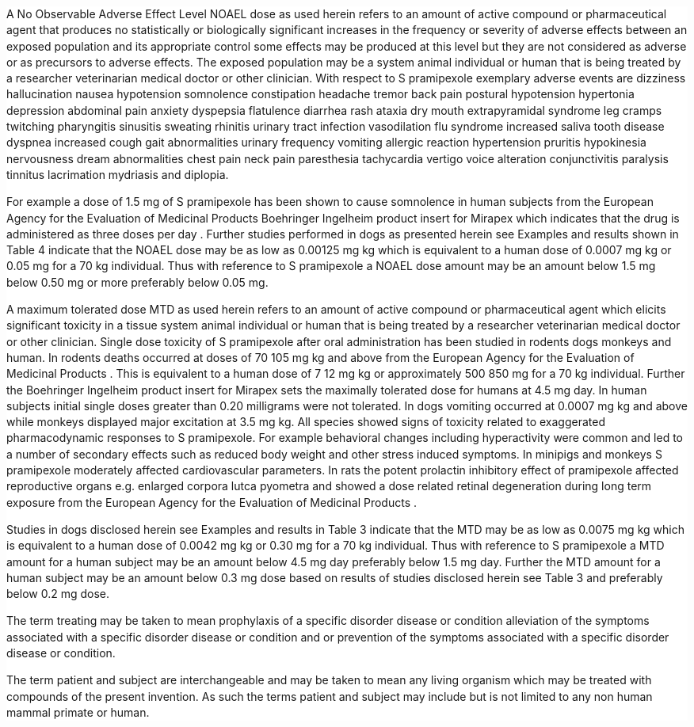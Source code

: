 A No Observable Adverse Effect Level NOAEL dose as used herein refers to an amount of active compound or pharmaceutical agent that produces no statistically or biologically significant increases in the frequency or severity of adverse effects between an exposed population and its appropriate control some effects may be produced at this level but they are not considered as adverse or as precursors to adverse effects. The exposed population may be a system animal individual or human that is being treated by a researcher veterinarian medical doctor or other clinician. With respect to S pramipexole exemplary adverse events are dizziness hallucination nausea hypotension somnolence constipation headache tremor back pain postural hypotension hypertonia depression abdominal pain anxiety dyspepsia flatulence diarrhea rash ataxia dry mouth extrapyramidal syndrome leg cramps twitching pharyngitis sinusitis sweating rhinitis urinary tract infection vasodilation flu syndrome increased saliva tooth disease dyspnea increased cough gait abnormalities urinary frequency vomiting allergic reaction hypertension pruritis hypokinesia nervousness dream abnormalities chest pain neck pain paresthesia tachycardia vertigo voice alteration conjunctivitis paralysis tinnitus lacrimation mydriasis and diplopia.

For example a dose of 1.5 mg of S pramipexole has been shown to cause somnolence in human subjects from the European Agency for the Evaluation of Medicinal Products Boehringer Ingelheim product insert for Mirapex which indicates that the drug is administered as three doses per day . Further studies performed in dogs as presented herein see Examples and results shown in Table 4 indicate that the NOAEL dose may be as low as 0.00125 mg kg which is equivalent to a human dose of 0.0007 mg kg or 0.05 mg for a 70 kg individual. Thus with reference to S pramipexole a NOAEL dose amount may be an amount below 1.5 mg below 0.50 mg or more preferably below 0.05 mg.

A maximum tolerated dose MTD as used herein refers to an amount of active compound or pharmaceutical agent which elicits significant toxicity in a tissue system animal individual or human that is being treated by a researcher veterinarian medical doctor or other clinician. Single dose toxicity of S pramipexole after oral administration has been studied in rodents dogs monkeys and human. In rodents deaths occurred at doses of 70 105 mg kg and above from the European Agency for the Evaluation of Medicinal Products . This is equivalent to a human dose of 7 12 mg kg or approximately 500 850 mg for a 70 kg individual. Further the Boehringer Ingelheim product insert for Mirapex sets the maximally tolerated dose for humans at 4.5 mg day. In human subjects initial single doses greater than 0.20 milligrams were not tolerated. In dogs vomiting occurred at 0.0007 mg kg and above while monkeys displayed major excitation at 3.5 mg kg. All species showed signs of toxicity related to exaggerated pharmacodynamic responses to S pramipexole. For example behavioral changes including hyperactivity were common and led to a number of secondary effects such as reduced body weight and other stress induced symptoms. In minipigs and monkeys S pramipexole moderately affected cardiovascular parameters. In rats the potent prolactin inhibitory effect of pramipexole affected reproductive organs e.g. enlarged corpora lutca pyometra and showed a dose related retinal degeneration during long term exposure from the European Agency for the Evaluation of Medicinal Products .

Studies in dogs disclosed herein see Examples and results in Table 3 indicate that the MTD may be as low as 0.0075 mg kg which is equivalent to a human dose of 0.0042 mg kg or 0.30 mg for a 70 kg individual. Thus with reference to S pramipexole a MTD amount for a human subject may be an amount below 4.5 mg day preferably below 1.5 mg day. Further the MTD amount for a human subject may be an amount below 0.3 mg dose based on results of studies disclosed herein see Table 3 and preferably below 0.2 mg dose.

The term treating may be taken to mean prophylaxis of a specific disorder disease or condition alleviation of the symptoms associated with a specific disorder disease or condition and or prevention of the symptoms associated with a specific disorder disease or condition.

The term patient and subject are interchangeable and may be taken to mean any living organism which may be treated with compounds of the present invention. As such the terms patient and subject may include but is not limited to any non human mammal primate or human.
